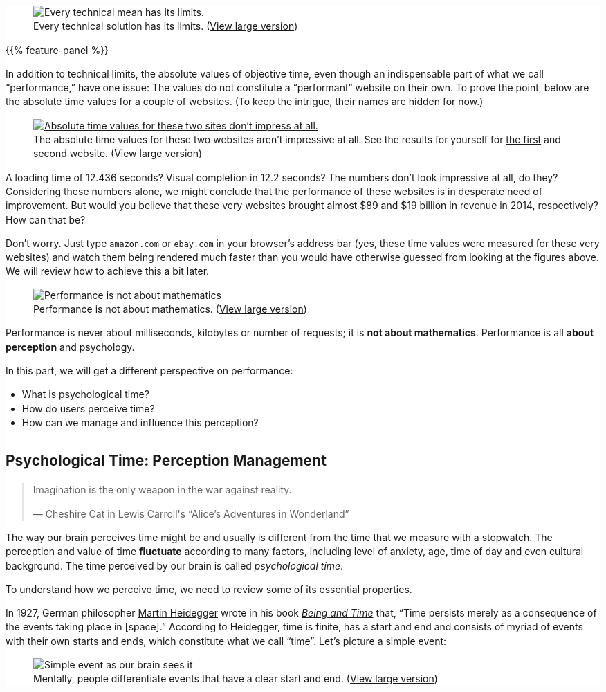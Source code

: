 <figure><a href="https://archive.smashing.media/assets/344dbf88-fdf9-42bb-adb4-46f01eedd629/d5c7560f-4226-4a5e-923e-15143113f46c/limits-opt.png"><img loading="lazy" decoding="async" src="https://archive.smashing.media/assets/344dbf88-fdf9-42bb-adb4-46f01eedd629/ce745b4e-10c0-4f4c-97de-e7bbb1c5bcb4/limits-500px-opt.png" property="image" alt="Every technical mean has its limits." title="Every technical mean has its limits." /></a><figcaption>Every technical solution has its limits. (<a href="https://archive.smashing.media/assets/344dbf88-fdf9-42bb-adb4-46f01eedd629/d5c7560f-4226-4a5e-923e-15143113f46c/limits-opt.png">View large version</a>)</figcaption></figure>

{{% feature-panel %}}

In addition to technical limits, the absolute values of objective time, even though an indispensable part of what we call “performance,” have one issue: The values do not constitute a “performant” website on their own. To prove the point, below are the absolute time values for a couple of websites. (To keep the intrigue, their names are hidden for now.)

<figure><a href="https://archive.smashing.media/assets/344dbf88-fdf9-42bb-adb4-46f01eedd629/8a9c3687-78bd-461a-ae40-ec297d7f33dc/ebay-amazon-stat-opt.png"><img loading="lazy" decoding="async" src="https://archive.smashing.media/assets/344dbf88-fdf9-42bb-adb4-46f01eedd629/6cd4dba4-ac17-4f4d-8a64-774d062a93ee/ebay-amazon-stat-500px-opt.png" alt="Absolute time values for these two sites don’t impress at all." /></a><figcaption>The absolute time values for these two websites aren’t impressive at all. See the results for yourself for <a href="https://goo.gl/6M1HjD">the first</a> and <a href="https://goo.gl/yvf7sv">second website</a>. (<a href="https://archive.smashing.media/assets/344dbf88-fdf9-42bb-adb4-46f01eedd629/8a9c3687-78bd-461a-ae40-ec297d7f33dc/ebay-amazon-stat-opt.png">View large version</a>)</figcaption></figure>

A loading time of 12.436 seconds? Visual completion in 12.2 seconds? The numbers don’t look impressive at all, do they? Considering these numbers alone, we might conclude that the performance of these websites is in desperate need of improvement. But would you believe that these very websites brought almost $89 and $19 billion in revenue in 2014, respectively? How can that be?

Don’t worry. Just type `amazon.com` or `ebay.com` in your browser’s address bar (yes, these time values were measured for these very websites) and watch them being rendered much faster than you would have otherwise guessed from looking at the figures above. We will review how to achieve this a bit later.</p>

<figure><a href="https://archive.smashing.media/assets/344dbf88-fdf9-42bb-adb4-46f01eedd629/537fb0fe-fc78-4e18-bcf9-44a581fa89c4/performance-perception-opt.png"><img loading="lazy" decoding="async" src="https://archive.smashing.media/assets/344dbf88-fdf9-42bb-adb4-46f01eedd629/e154a149-b391-44f7-8a7d-e604e6b6ab73/performance-perception-500px-opt.png" alt="Performance is not about mathematics" /></a><figcaption>Performance is not about mathematics. (<a href="https://archive.smashing.media/assets/344dbf88-fdf9-42bb-adb4-46f01eedd629/537fb0fe-fc78-4e18-bcf9-44a581fa89c4/performance-perception-opt.png">View large version</a>)</figcaption></figure>

Performance is never about milliseconds, kilobytes or number of requests; it is **not about mathematics**. Performance is all **about perception** and psychology.

In this part, we will get a different perspective on performance:

*   What is psychological time?
*   How do users perceive time?
*   How can we manage and influence this perception?

## Psychological Time: Perception Management

<blockquote>
<p>Imagination is the only weapon in the war against reality.</p>

<p>&mdash; Cheshire Cat in Lewis Carroll's “Alice’s Adventures in Wonderland”</p>
</blockquote>

The way our brain perceives time might be and usually is different from the time that we measure with a stopwatch. The perception and value of time **fluctuate** according to many factors, including level of anxiety, age, time of day and even cultural background. The time perceived by our brain is called _psychological time_.

To understand how we perceive time, we need to review some of its essential properties.

In 1927, German philosopher [Martin Heidegger](https://plato.stanford.edu/entries/heidegger/ "M.Heidegger in Stanford Encyclopedia of Philosophy") wrote in his book [_Being and Time_](https://en.wikipedia.org/wiki/Being_and_Time) that, “Time persists merely as a consequence of the events taking place in [space].” According to Heidegger, time is finite, has a start and end and consists of myriad of events with their own starts and ends, which constitute what we call “time”. Let’s picture a simple event:

<figure><img loading="lazy" decoding="async" src="https://archive.smashing.media/assets/344dbf88-fdf9-42bb-adb4-46f01eedd629/862bf597-74b8-4cf8-9145-9b189a780ea2/event-500px-opt.png" alt="Simple event as our brain sees it" /><figcaption>Mentally, people differentiate events that have a clear start and end. (<a href="https://archive.smashing.media/assets/344dbf88-fdf9-42bb-adb4-46f01eedd629/2de2293b-307e-4fe3-bda9-433da4dfa1d5/event-opt.jpg">View large version</a>)</figcaption></figure>
